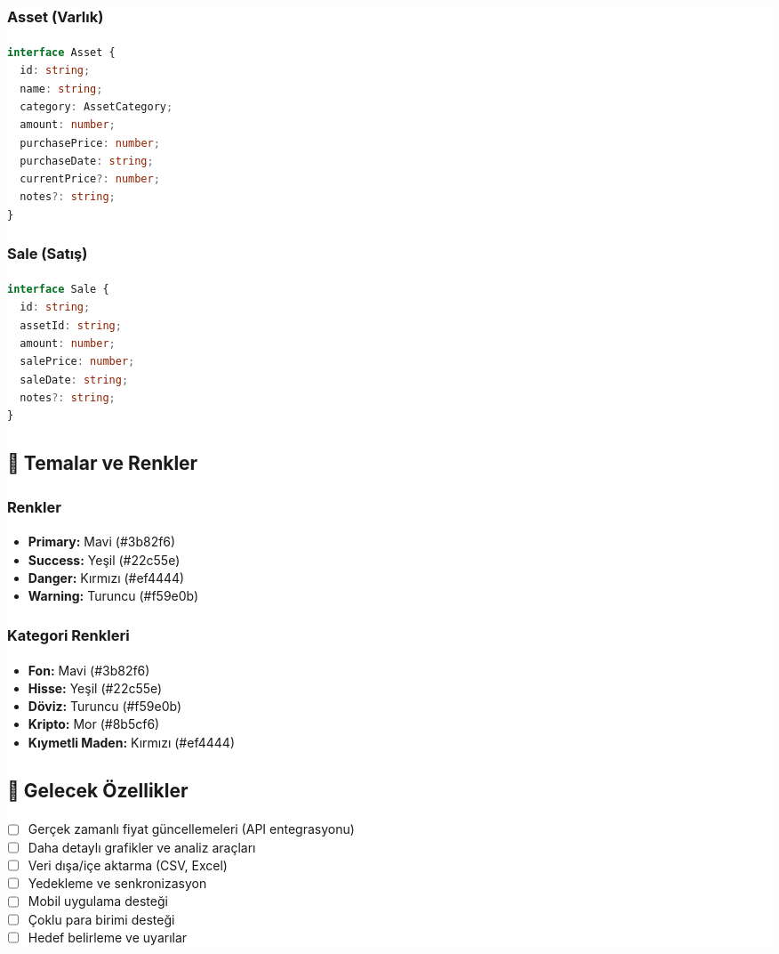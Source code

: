 ### Asset (Varlık)
```typescript
interface Asset {
  id: string;
  name: string;
  category: AssetCategory;
  amount: number;
  purchasePrice: number;
  purchaseDate: string;
  currentPrice?: number;
  notes?: string;
}
```

### Sale (Satış)
```typescript
interface Sale {
  id: string;
  assetId: string;
  amount: number;
  salePrice: number;
  saleDate: string;
  notes?: string;
}
```

## 🎨 Temalar ve Renkler

### Renkler
- **Primary:** Mavi (#3b82f6)
- **Success:** Yeşil (#22c55e)
- **Danger:** Kırmızı (#ef4444)
- **Warning:** Turuncu (#f59e0b)

### Kategori Renkleri
- **Fon:** Mavi (#3b82f6)
- **Hisse:** Yeşil (#22c55e)
- **Döviz:** Turuncu (#f59e0b)
- **Kripto:** Mor (#8b5cf6)
- **Kıymetli Maden:** Kırmızı (#ef4444)

## 🚀 Gelecek Özellikler

- [ ] Gerçek zamanlı fiyat güncellemeleri (API entegrasyonu)
- [ ] Daha detaylı grafikler ve analiz araçları
- [ ] Veri dışa/içe aktarma (CSV, Excel)
- [ ] Yedekleme ve senkronizasyon
- [ ] Mobil uygulama desteği
- [ ] Çoklu para birimi desteği
- [ ] Hedef belirleme ve uyarılar
